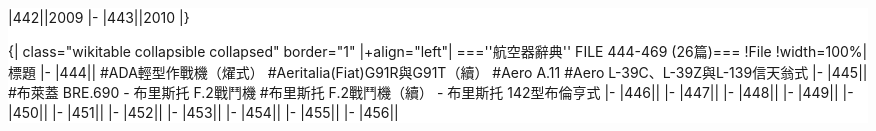 |442||2009
|-
|443||2010
|}

{| class="wikitable collapsible collapsed" border="1"
|+align="left"|
===''航空器辭典'' FILE 444-469 (26篇)===
!File
!width=100%|標題
|-
|444||
#ADA輕型作戰機（燿式）
#Aeritalia(Fiat)G91R與G91T（續）
#Aero A.11
#Aero L-39C、L-39Z與L-139信天翁式
|-
|445||
#布萊蓋 BRE.690 - 布里斯托 F.2戰鬥機
#布里斯托 F.2戰鬥機（續） - 布里斯托 142型布倫亨式
|-
|446||
|-
|447||
|-
|448||
|-
|449||
|-
|450||
|-
|451||
|-
|452||
|-
|453||
|-
|454||
|-
|455||
|-
|456||